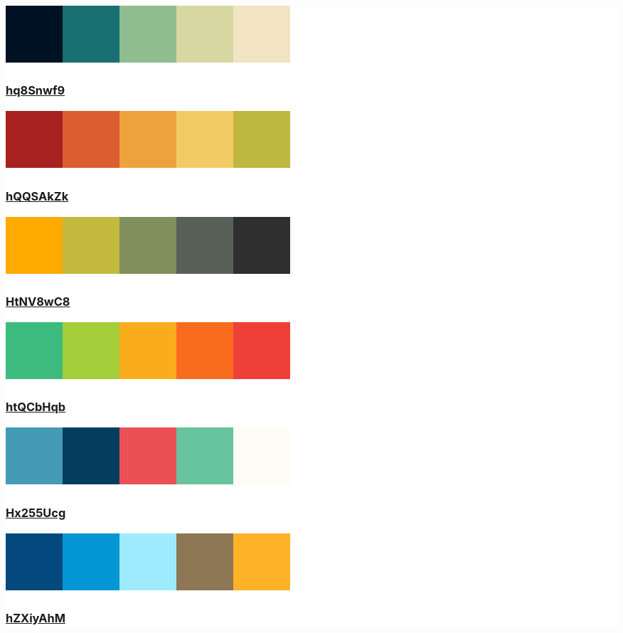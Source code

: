 [ ![HmZAHK7I.png](HmZAHK7I.png) ](HmZAHK7I.png)

### [hq8Snwf9](hq8Snwf9.hexplt)

[ ![hq8Snwf9.png](hq8Snwf9.png) ](hq8Snwf9.png)

### [hQQSAkZk](hQQSAkZk.hexplt)

[ ![hQQSAkZk.png](hQQSAkZk.png) ](hQQSAkZk.png)

### [HtNV8wC8](HtNV8wC8.hexplt)

[ ![HtNV8wC8.png](HtNV8wC8.png) ](HtNV8wC8.png)

### [htQCbHqb](htQCbHqb.hexplt)

[ ![htQCbHqb.png](htQCbHqb.png) ](htQCbHqb.png)

### [Hx255Ucg](Hx255Ucg.hexplt)

[ ![Hx255Ucg.png](Hx255Ucg.png) ](Hx255Ucg.png)

### [hZXiyAhM](hZXiyAhM.hexplt)
